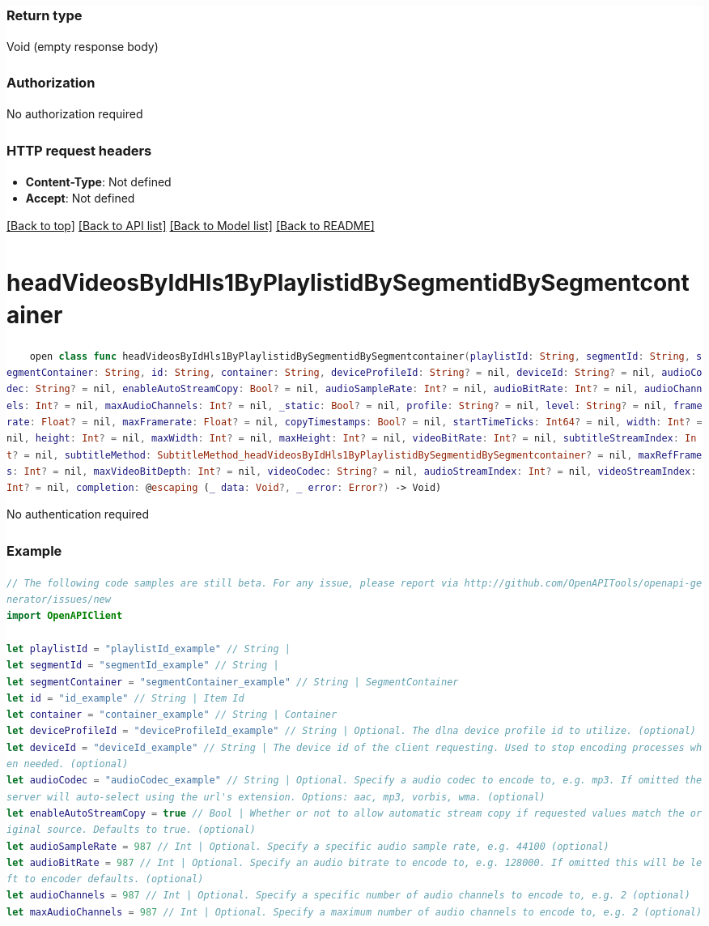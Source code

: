 ### Return type

Void (empty response body)

### Authorization

No authorization required

### HTTP request headers

 - **Content-Type**: Not defined
 - **Accept**: Not defined

[[Back to top]](#) [[Back to API list]](../README.md#documentation-for-api-endpoints) [[Back to Model list]](../README.md#documentation-for-models) [[Back to README]](../README.md)

# **headVideosByIdHls1ByPlaylistidBySegmentidBySegmentcontainer**
```swift
    open class func headVideosByIdHls1ByPlaylistidBySegmentidBySegmentcontainer(playlistId: String, segmentId: String, segmentContainer: String, id: String, container: String, deviceProfileId: String? = nil, deviceId: String? = nil, audioCodec: String? = nil, enableAutoStreamCopy: Bool? = nil, audioSampleRate: Int? = nil, audioBitRate: Int? = nil, audioChannels: Int? = nil, maxAudioChannels: Int? = nil, _static: Bool? = nil, profile: String? = nil, level: String? = nil, framerate: Float? = nil, maxFramerate: Float? = nil, copyTimestamps: Bool? = nil, startTimeTicks: Int64? = nil, width: Int? = nil, height: Int? = nil, maxWidth: Int? = nil, maxHeight: Int? = nil, videoBitRate: Int? = nil, subtitleStreamIndex: Int? = nil, subtitleMethod: SubtitleMethod_headVideosByIdHls1ByPlaylistidBySegmentidBySegmentcontainer? = nil, maxRefFrames: Int? = nil, maxVideoBitDepth: Int? = nil, videoCodec: String? = nil, audioStreamIndex: Int? = nil, videoStreamIndex: Int? = nil, completion: @escaping (_ data: Void?, _ error: Error?) -> Void)
```



No authentication required

### Example
```swift
// The following code samples are still beta. For any issue, please report via http://github.com/OpenAPITools/openapi-generator/issues/new
import OpenAPIClient

let playlistId = "playlistId_example" // String | 
let segmentId = "segmentId_example" // String | 
let segmentContainer = "segmentContainer_example" // String | SegmentContainer
let id = "id_example" // String | Item Id
let container = "container_example" // String | Container
let deviceProfileId = "deviceProfileId_example" // String | Optional. The dlna device profile id to utilize. (optional)
let deviceId = "deviceId_example" // String | The device id of the client requesting. Used to stop encoding processes when needed. (optional)
let audioCodec = "audioCodec_example" // String | Optional. Specify a audio codec to encode to, e.g. mp3. If omitted the server will auto-select using the url's extension. Options: aac, mp3, vorbis, wma. (optional)
let enableAutoStreamCopy = true // Bool | Whether or not to allow automatic stream copy if requested values match the original source. Defaults to true. (optional)
let audioSampleRate = 987 // Int | Optional. Specify a specific audio sample rate, e.g. 44100 (optional)
let audioBitRate = 987 // Int | Optional. Specify an audio bitrate to encode to, e.g. 128000. If omitted this will be left to encoder defaults. (optional)
let audioChannels = 987 // Int | Optional. Specify a specific number of audio channels to encode to, e.g. 2 (optional)
let maxAudioChannels = 987 // Int | Optional. Specify a maximum number of audio channels to encode to, e.g. 2 (optional)
```